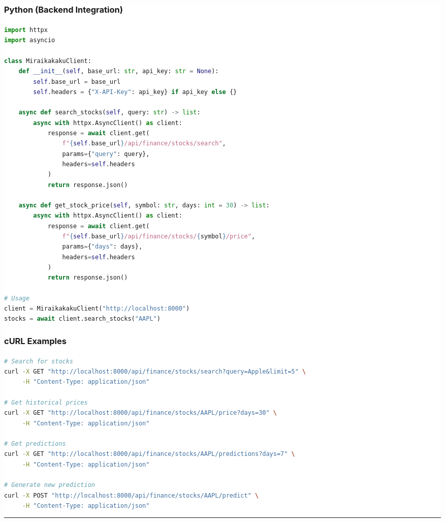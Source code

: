 ### Python (Backend Integration)
```python
import httpx
import asyncio

class MiraikakakuClient:
    def __init__(self, base_url: str, api_key: str = None):
        self.base_url = base_url
        self.headers = {"X-API-Key": api_key} if api_key else {}
    
    async def search_stocks(self, query: str) -> list:
        async with httpx.AsyncClient() as client:
            response = await client.get(
                f"{self.base_url}/api/finance/stocks/search",
                params={"query": query},
                headers=self.headers
            )
            return response.json()
    
    async def get_stock_price(self, symbol: str, days: int = 30) -> list:
        async with httpx.AsyncClient() as client:
            response = await client.get(
                f"{self.base_url}/api/finance/stocks/{symbol}/price",
                params={"days": days},
                headers=self.headers
            )
            return response.json()

# Usage
client = MiraikakakuClient("http://localhost:8000")
stocks = await client.search_stocks("AAPL")
```

### cURL Examples
```bash
# Search for stocks
curl -X GET "http://localhost:8000/api/finance/stocks/search?query=Apple&limit=5" \
     -H "Content-Type: application/json"

# Get historical prices
curl -X GET "http://localhost:8000/api/finance/stocks/AAPL/price?days=30" \
     -H "Content-Type: application/json"

# Get predictions
curl -X GET "http://localhost:8000/api/finance/stocks/AAPL/predictions?days=7" \
     -H "Content-Type: application/json"

# Generate new prediction
curl -X POST "http://localhost:8000/api/finance/stocks/AAPL/predict" \
     -H "Content-Type: application/json"
```

---